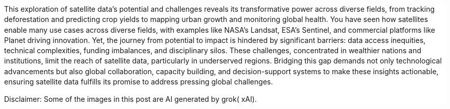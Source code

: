This exploration of satellite data’s potential and challenges reveals its transformative power across diverse fields, from tracking deforestation and predicting crop yields to mapping urban growth and monitoring global health. You have seen how satellites enable many use cases across diverse fields, with examples like NASA’s Landsat, ESA’s Sentinel, and commercial platforms like Planet driving innovation. Yet, the journey from potential to impact is hindered by significant barriers: data access inequities, technical complexities, funding imbalances, and disciplinary silos. These challenges, concentrated in wealthier nations and institutions, limit the reach of satellite data, particularly in underserved regions. Bridging this gap demands not only technological advancements but also global collaboration, capacity building, and decision-support systems to make these insights actionable, ensuring satellite data fulfills its promise to address pressing global challenges.

Disclaimer: Some of the images in this post are AI generated by grok( xAI).
